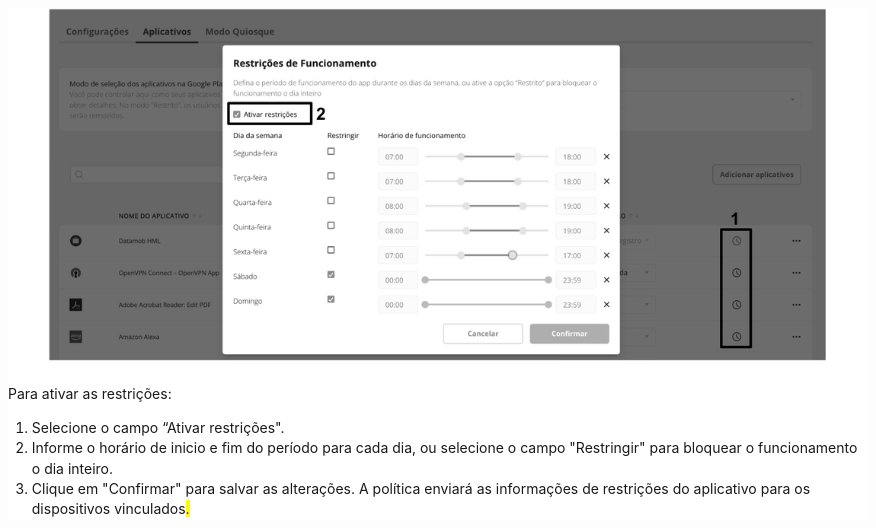 <figure><img src="../../../../.gitbook/assets/Captura de pantalla 2024-03-07 a la(s) 15.51.55.png" alt=""><figcaption></figcaption></figure>

Para ativar as restrições:

1. Selecione o campo “Ativar restrições".
2. Informe o horário de inicio e fim do período para cada dia, ou selecione o campo "Restringir"  para bloquear o funcionamento o dia inteiro.
3. Clique em "Confirmar" para salvar as alterações. A política enviará as informações de restrições do aplicativo para os dispositivos vinculados<mark style="color:purple;">.</mark>
